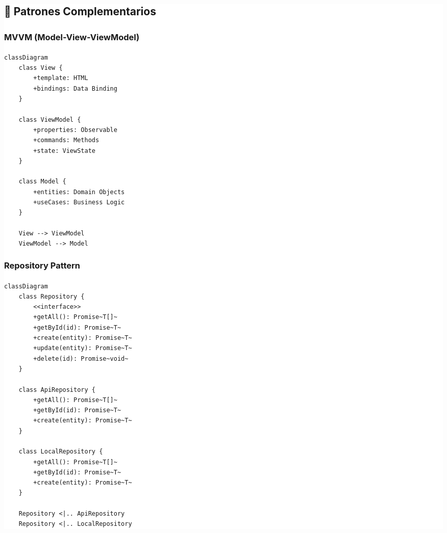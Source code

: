 ## 🎨 Patrones Complementarios

### MVVM (Model-View-ViewModel)
```mermaid
classDiagram
    class View {
        +template: HTML
        +bindings: Data Binding
    }
    
    class ViewModel {
        +properties: Observable
        +commands: Methods
        +state: ViewState
    }
    
    class Model {
        +entities: Domain Objects
        +useCases: Business Logic
    }
    
    View --> ViewModel
    ViewModel --> Model
```

### Repository Pattern
```mermaid
classDiagram
    class Repository {
        <<interface>>
        +getAll(): Promise~T[]~
        +getById(id): Promise~T~
        +create(entity): Promise~T~
        +update(entity): Promise~T~
        +delete(id): Promise~void~
    }
    
    class ApiRepository {
        +getAll(): Promise~T[]~
        +getById(id): Promise~T~
        +create(entity): Promise~T~
    }
    
    class LocalRepository {
        +getAll(): Promise~T[]~
        +getById(id): Promise~T~
        +create(entity): Promise~T~
    }
    
    Repository <|.. ApiRepository
    Repository <|.. LocalRepository
```
